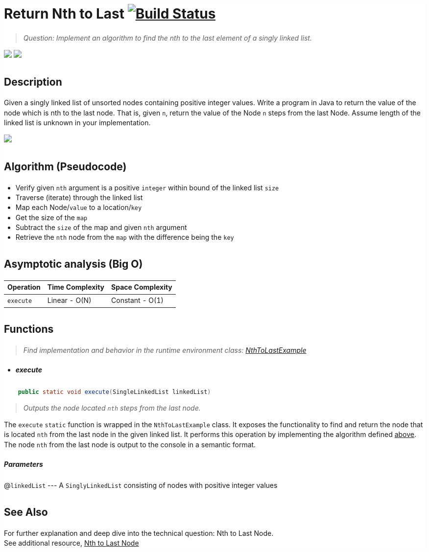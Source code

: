 # Return Nth to Last  [![Build Status](https://travis-ci.org/joemccann/dillinger.svg?branch=master)](https://travis-ci.org/joemccann/dillinger)
> _Question: Implement an algorithm to find the nth to the last element of a singly linked list._

<img src="https://cdn1.vectorstock.com/i/thumb-large/20/10/algorithm-outline-blue-icon-on-dark-vector-18592010.jpg" width="15%"></img>
<img src="https://play-lh.googleusercontent.com/9zvNJHedNg_6lOdwcodODMVsyeHKxuTIpnbBzomRGGZAp_vKVXnd5SlF8XZcXyGYjQ" width="15%"></img>

## Description

Given a singly linked list of unsorted nodes containing positive integer values.
Write a program in Java to return the value of the node which is nth to the last
node. That is, given `n`, return the value of the Node `n` steps from the last Node.
Assume length of the linked list is unknown in your implementation.

<img src="https://1.bp.blogspot.com/-ut2PZrBRwTA/VnG41nH81VI/AAAAAAAAAyI/gF4fjVCFLnA/s1600/nth-last-element-in-linked-list.png" width="70%"></img>
<br />


## Algorithm (Pseudocode)

- Verify given `nth` argument is a positive `integer` within bound of the linked list `size`
- Traverse (iterate) through the linked list
- Map each Node/`value` to a location/`key`
- Get the size of the `map`
- Subtract the `size` of the map and given `nth` argument
- Retrieve the `nth` node from the `map` with the difference being the `key`

## Asymptotic analysis (Big O)

| Operation | Time Complexity | Space Complexity |
|-----------|-----------------|------------------|
| `execute` | Linear - O(N)   | Constant - O(1)  |

## Functions
> _Find implementation and behavior in the runtime environment class: [NthToLastExample](./NthToLastExample.java)_

- ##### execute

```java
    public static void execute(SingleLinkedList linkedList)
```

> _Outputs the node located `nth` steps from the last node._

The `execute` `static` function is wrapped in the `NthToLastExample` class. It exposes the
functionality to find and return the node that is located `nth` from the last node in the
given linked list. It performs this operation by implementing the algorithm defined
[above](#algorithm-pseudocode). The node `nth` from the last node is output to the console
in a semantic format.

##### Parameters
@`linkedList`    ---  A `SinglyLinkedList` consisting of nodes with positive integer values

## See Also

For further explanation and deep dive into the technical question: Nth to Last Node.  
See additional resource, [Nth to Last Node](https://www.enjoyalgorithms.com/blog/remove-nth-node-from-list-end)